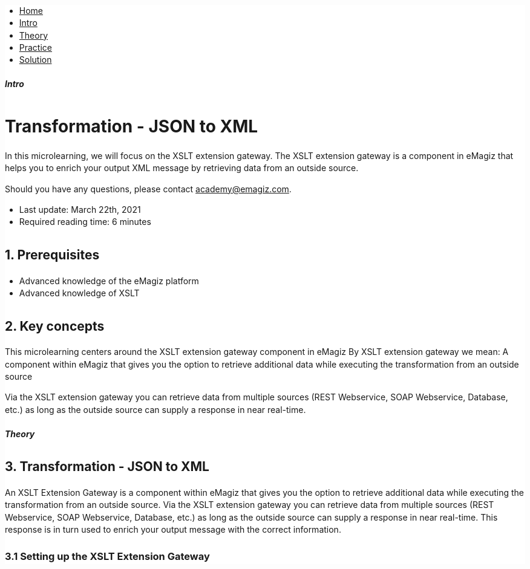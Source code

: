 <div class="ez-academy">
	<div class="ez-academy__body">
		<main class="micro-learning">
		<ul class="doc-nav">
			<li class="doc-nav__item"><a href="../../docs/microlearning/novice-create-your-transformations-index" class="doc-nav__link">Home</a></li>
			<li class="doc-nav__item"><a href="#intro" class="doc-nav__link">Intro</a></li>
			<li class="doc-nav__item"><a href="#theory" class="doc-nav__link">Theory</a></li>
			<li class="doc-nav__item"><a href="#practice" class="doc-nav__link">Practice</a></li>
			<li class="doc-nav__item"><a href="#solution" class="doc-nav__link">Solution</a></li>
		</ul>

<div class="doc">

##### Intro

# Transformation - JSON to XML

In this microlearning, we will focus on the XSLT extension gateway. 
The XSLT extension gateway is a component in eMagiz that helps you to enrich your output XML message by retrieving data from an outside source.

Should you have any questions, please contact academy@emagiz.com.

- Last update: March 22th, 2021
- Required reading time: 6 minutes

## 1. Prerequisites
- Advanced knowledge of the eMagiz platform
- Advanced knowledge of XSLT

## 2. Key concepts
This microlearning centers around the XSLT extension gateway component in eMagiz
By XSLT extension gateway we mean: A component within eMagiz that gives you the option to retrieve additional data while executing the transformation from an outside source


Via the XSLT extension gateway you can retrieve data from multiple sources (REST Webservice, SOAP Webservice, Database, etc.) as long as the outside source can supply a response in near real-time.

##### Theory

## 3. Transformation - JSON to XML

An XSLT Extension Gateway is a component within eMagiz that gives you the option to retrieve additional data while executing the transformation from an outside source.
Via the XSLT extension gateway you can retrieve data from multiple sources (REST Webservice, SOAP Webservice, Database, etc.) as long as the outside source can supply a response in near real-time.
This response is in turn used to enrich your output message with the correct information.

### 3.1 Setting up the XSLT Extension Gateway
